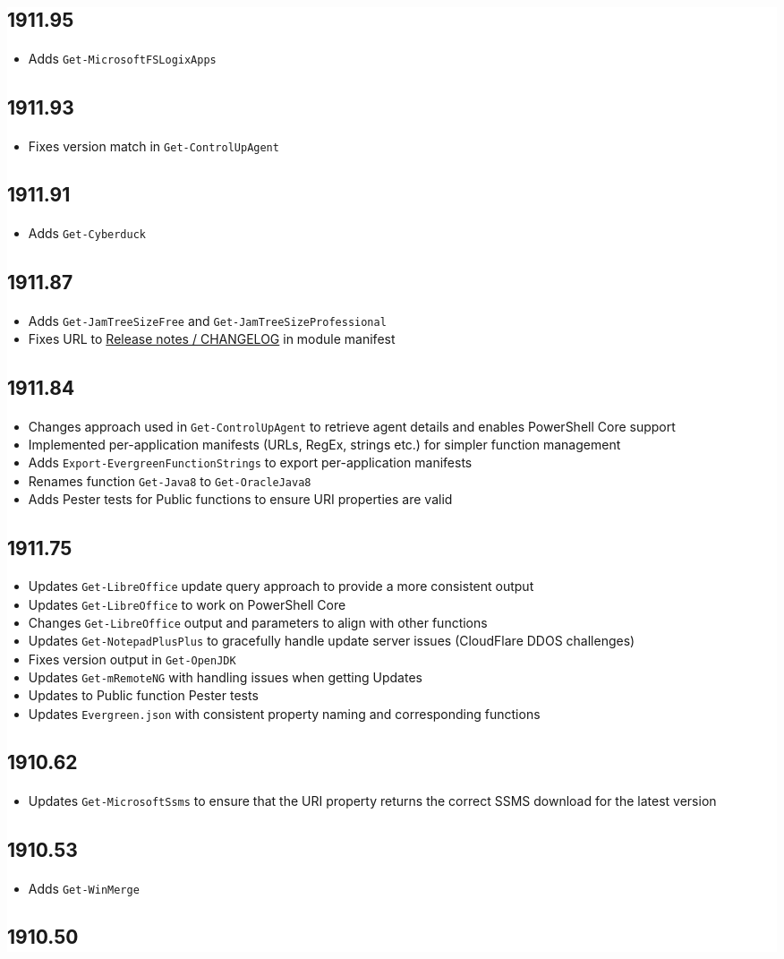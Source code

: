 ## 1911.95

* Adds `Get-MicrosoftFSLogixApps`

## 1911.93

* Fixes version match in `Get-ControlUpAgent`

## 1911.91

* Adds `Get-Cyberduck`

## 1911.87

* Adds `Get-JamTreeSizeFree` and `Get-JamTreeSizeProfessional`
* Fixes URL to [Release notes / CHANGELOG](https://github.com/eucpilots/evergreen-module/blob/main/CHANGELOG.md) in module manifest

## 1911.84

* Changes approach used in `Get-ControlUpAgent` to retrieve agent details and enables PowerShell Core support
* Implemented per-application manifests (URLs, RegEx, strings etc.) for simpler function management
* Adds `Export-EvergreenFunctionStrings` to export per-application manifests
* Renames function `Get-Java8` to `Get-OracleJava8`
* Adds Pester tests for Public functions to ensure URI properties are valid

## 1911.75

* Updates `Get-LibreOffice` update query approach to provide a more consistent output
* Updates `Get-LibreOffice` to work on PowerShell Core
* Changes `Get-LibreOffice` output and parameters to align with other functions
* Updates `Get-NotepadPlusPlus` to gracefully handle update server issues (CloudFlare DDOS challenges)
* Fixes version output in `Get-OpenJDK`
* Updates `Get-mRemoteNG` with handling issues when getting Updates
* Updates to Public function Pester tests
* Updates `Evergreen.json` with consistent property naming and corresponding functions

## 1910.62

* Updates `Get-MicrosoftSsms` to ensure that the URI property returns the correct SSMS download for the latest version

## 1910.53

* Adds `Get-WinMerge`

## 1910.50
